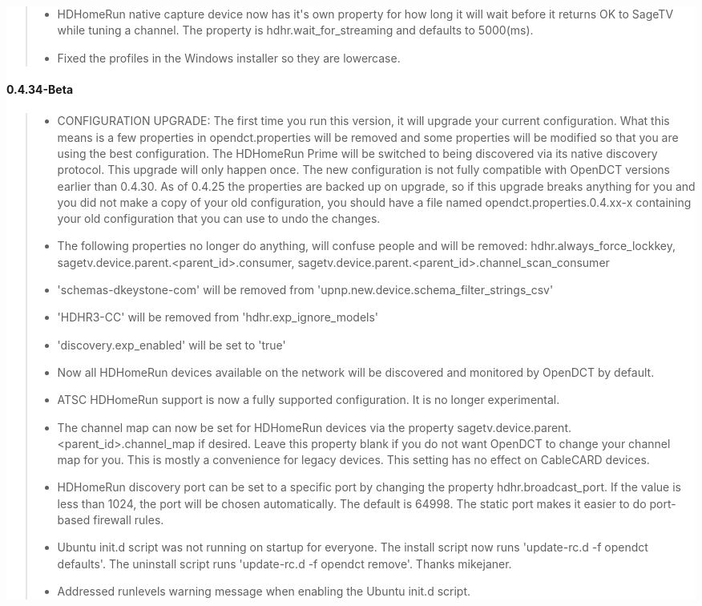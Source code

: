 > * HDHomeRun native capture device now has it's own property for how
> long it will wait before it returns OK to SageTV while tuning a
> channel. The property is hdhr.wait_for_streaming and defaults to
> 5000(ms).
>
> * Fixed the profiles in the Windows installer so they are lowercase.

#### 0.4.34-Beta
> * CONFIGURATION UPGRADE: The first time you run this version, it will
> upgrade your current configuration. What this means is a few
> properties in opendct.properties will be removed and some properties
> will be modified so that you are using the best configuration. The
> HDHomeRun Prime will be switched to being discovered via its native
> discovery protocol. This upgrade will only happen once. The new
> configuration is not fully compatible with OpenDCT versions earlier
> than 0.4.30. As of 0.4.25 the properties are backed up on upgrade, so
> if this upgrade breaks anything for you and you did not make a copy of
> your old configuration, you should have a file named
> opendct.properties.0.4.xx-x containing your old configuration that you
> can use to undo the changes.
>
> * The following properties no longer do anything, will confuse people
> and will be removed: 
> hdhr.always_force_lockkey, 
> sagetv.device.parent.\<parent_id\>.consumer, 
> sagetv.device.parent.\<parent_id\>.channel_scan_consumer
>
> * 'schemas-dkeystone-com' will be removed from
> 'upnp.new.device.schema_filter_strings_csv'
>
> * 'HDHR3-CC' will be removed from 'hdhr.exp_ignore_models'
>
> * 'discovery.exp_enabled' will be set to 'true'
>
> * Now all HDHomeRun devices available on the network will be discovered
> and monitored by OpenDCT by default.
>
> * ATSC HDHomeRun support is now a fully supported configuration. It is
> no longer experimental.
>
> * The channel map can now be set for HDHomeRun devices via the property
> sagetv.device.parent.\<parent_id\>.channel_map if desired. Leave this
> property blank if you do not want OpenDCT to change your channel map
> for you. This is mostly a convenience for legacy devices. This setting
> has no effect on CableCARD devices.
>
> * HDHomeRun discovery port can be set to a specific port by changing 
> the property hdhr.broadcast_port. If the value is less than 1024, the
> port will be chosen automatically. The default is 64998. The static
> port makes it easier to do port-based firewall rules.
>
> * Ubuntu init.d script was not running on startup for everyone. The
> install script now runs 'update-rc.d -f opendct defaults'. The
> uninstall script runs 'update-rc.d -f opendct remove'.
> Thanks mikejaner.
>
> * Addressed runlevels warning message when enabling the Ubuntu init.d
> script.
